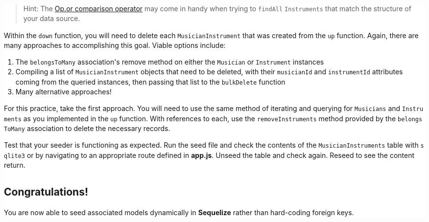 > Hint: The [Op.or comparison operator][Op.or] may come in handy when trying to 
> `findAll` `Instruments` that match the structure of your data source.

Within the `down` function, you will need to delete each `MusicianInstrument` 
that was created from the `up` function. Again, there are many approaches to 
accomplishing this goal. Viable options include:

  1. The `belongsToMany` association's remove method on either the `Musician` or
     `Instrument` instances
  2. Compiling a list of `MusicianInstrument` objects that need to be deleted,
     with their `musicianId` and `instrumentId` attributes coming from the 
     queried instances, then passing that list to the `bulkDelete` function
  3. Many alternative approaches!

For this practice, take the first approach. You will need to use the same method 
of iterating and querying for `Musicians` and `Instruments` as you implemented 
in the `up` function. With references to each, use the `removeInstruments` 
method provided by the `belongsToMany` association to delete the necessary 
records.

Test that your seeder is functioning as expected. Run the seed file and check 
the contents of the `MusicianInstruments` table with `sqlite3` or by navigating 
to an appropriate route defined in __app.js__. Unseed the table and check again. 
Reseed to see the content return.


## Congratulations!

You are now able to seed associated models dynamically in **Sequelize** rather 
than hard-coding foreign keys.


[Op.or]: https://sequelize.org/master/manual/model-querying-basics.html#examples-with--code-op-and--code--and--code-op-or--code-
[hasMany]: https://sequelize.org/master/class/lib/associations/has-many.js~HasMany.html
[belongsToMany]: https://sequelize.org/master/class/lib/associations/belongs-to-many.js~BelongsToMany.html